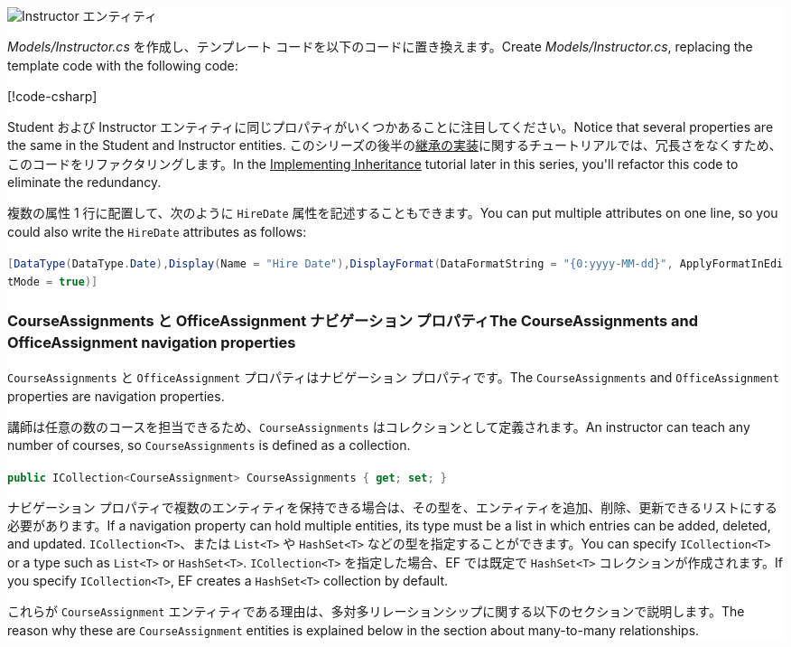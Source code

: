 ![Instructor エンティティ](complex-data-model/_static/instructor-entity.png)

<span data-ttu-id="0b310-195">*Models/Instructor.cs* を作成し、テンプレート コードを以下のコードに置き換えます。</span><span class="sxs-lookup"><span data-stu-id="0b310-195">Create *Models/Instructor.cs*, replacing the template code with the following code:</span></span>

[!code-csharp[](intro/samples/cu/Models/Instructor.cs?name=snippet_BeforeInheritance)]

<span data-ttu-id="0b310-196">Student および Instructor エンティティに同じプロパティがいくつかあることに注目してください。</span><span class="sxs-lookup"><span data-stu-id="0b310-196">Notice that several properties are the same in the Student and Instructor entities.</span></span> <span data-ttu-id="0b310-197">このシリーズの後半の[継承の実装](inheritance.md)に関するチュートリアルでは、冗長さをなくすため、このコードをリファクタリングします。</span><span class="sxs-lookup"><span data-stu-id="0b310-197">In the [Implementing Inheritance](inheritance.md) tutorial later in this series, you'll refactor this code to eliminate the redundancy.</span></span>

<span data-ttu-id="0b310-198">複数の属性 1 行に配置して、次のように `HireDate` 属性を記述することもできます。</span><span class="sxs-lookup"><span data-stu-id="0b310-198">You can put multiple attributes on one line, so you could also write the `HireDate` attributes as follows:</span></span>

```csharp
[DataType(DataType.Date),Display(Name = "Hire Date"),DisplayFormat(DataFormatString = "{0:yyyy-MM-dd}", ApplyFormatInEditMode = true)]
```

### <a name="the-courseassignments-and-officeassignment-navigation-properties"></a><span data-ttu-id="0b310-199">CourseAssignments と OfficeAssignment ナビゲーション プロパティ</span><span class="sxs-lookup"><span data-stu-id="0b310-199">The CourseAssignments and OfficeAssignment navigation properties</span></span>

<span data-ttu-id="0b310-200">`CourseAssignments` と `OfficeAssignment` プロパティはナビゲーション プロパティです。</span><span class="sxs-lookup"><span data-stu-id="0b310-200">The `CourseAssignments` and `OfficeAssignment` properties are navigation properties.</span></span>

<span data-ttu-id="0b310-201">講師は任意の数のコースを担当できるため、`CourseAssignments` はコレクションとして定義されます。</span><span class="sxs-lookup"><span data-stu-id="0b310-201">An instructor can teach any number of courses, so `CourseAssignments` is defined as a collection.</span></span>

```csharp
public ICollection<CourseAssignment> CourseAssignments { get; set; }
```

<span data-ttu-id="0b310-202">ナビゲーション プロパティで複数のエンティティを保持できる場合は、その型を、エンティティを追加、削除、更新できるリストにする必要があります。</span><span class="sxs-lookup"><span data-stu-id="0b310-202">If a navigation property can hold multiple entities, its type must be a list in which entries can be added, deleted, and updated.</span></span>  <span data-ttu-id="0b310-203">`ICollection<T>`、または `List<T>` や `HashSet<T>` などの型を指定することができます。</span><span class="sxs-lookup"><span data-stu-id="0b310-203">You can specify `ICollection<T>` or a type such as `List<T>` or `HashSet<T>`.</span></span> <span data-ttu-id="0b310-204">`ICollection<T>` を指定した場合、EF では既定で `HashSet<T>` コレクションが作成されます。</span><span class="sxs-lookup"><span data-stu-id="0b310-204">If you specify `ICollection<T>`, EF creates a `HashSet<T>` collection by default.</span></span>

<span data-ttu-id="0b310-205">これらが `CourseAssignment` エンティティである理由は、多対多リレーションシップに関する以下のセクションで説明します。</span><span class="sxs-lookup"><span data-stu-id="0b310-205">The reason why these are `CourseAssignment` entities is explained below in the section about many-to-many relationships.</span></span>
